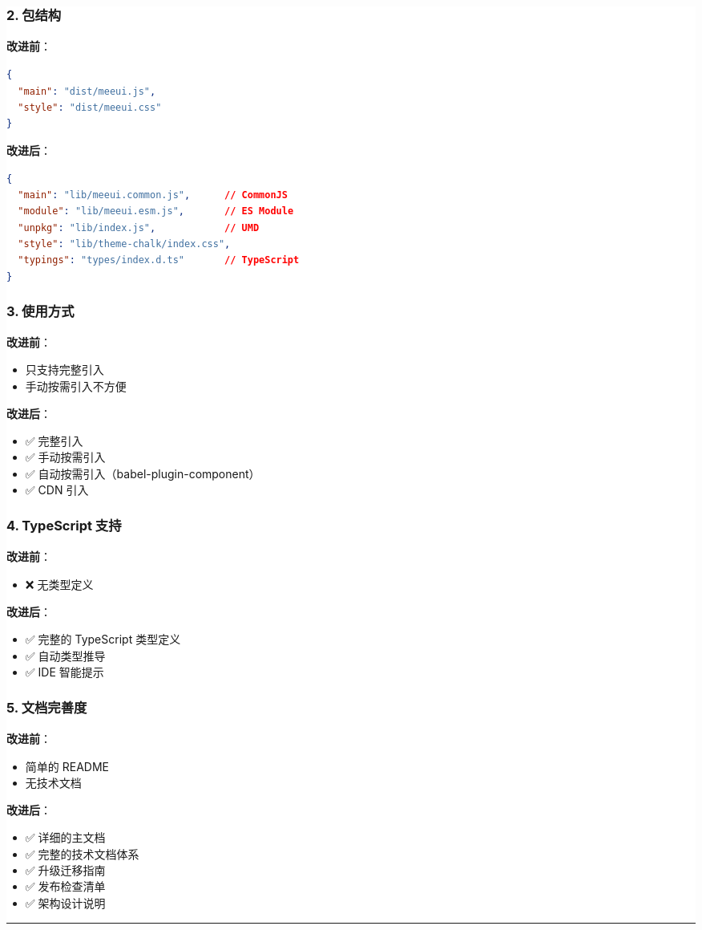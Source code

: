 ### 2. 包结构
**改进前**：
```json
{
  "main": "dist/meeui.js",
  "style": "dist/meeui.css"
}
```

**改进后**：
```json
{
  "main": "lib/meeui.common.js",      // CommonJS
  "module": "lib/meeui.esm.js",       // ES Module
  "unpkg": "lib/index.js",            // UMD
  "style": "lib/theme-chalk/index.css",
  "typings": "types/index.d.ts"       // TypeScript
}
```

### 3. 使用方式
**改进前**：
- 只支持完整引入
- 手动按需引入不方便

**改进后**：
- ✅ 完整引入
- ✅ 手动按需引入
- ✅ 自动按需引入（babel-plugin-component）
- ✅ CDN 引入

### 4. TypeScript 支持
**改进前**：
- ❌ 无类型定义

**改进后**：
- ✅ 完整的 TypeScript 类型定义
- ✅ 自动类型推导
- ✅ IDE 智能提示

### 5. 文档完善度
**改进前**：
- 简单的 README
- 无技术文档

**改进后**：
- ✅ 详细的主文档
- ✅ 完整的技术文档体系
- ✅ 升级迁移指南
- ✅ 发布检查清单
- ✅ 架构设计说明

---
